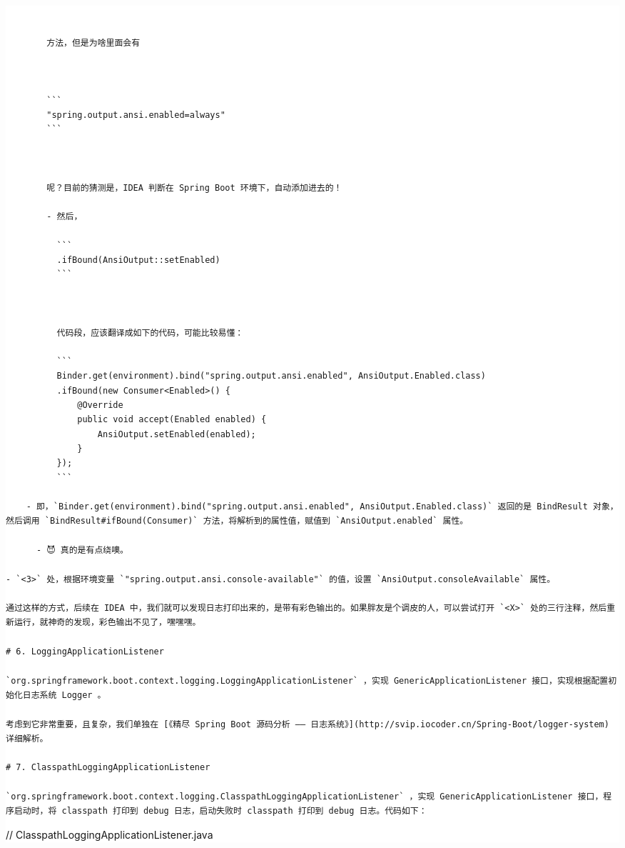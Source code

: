 ```
         

        方法，但是为啥里面会有

         

        ```
        "spring.output.ansi.enabled=always"
        ```

         

        呢？目前的猜测是，IDEA 判断在 Spring Boot 环境下，自动添加进去的！

        - 然后，

          ```
          .ifBound(AnsiOutput::setEnabled)
          ```

           

          代码段，应该翻译成如下的代码，可能比较易懂：

          ```
          Binder.get(environment).bind("spring.output.ansi.enabled", AnsiOutput.Enabled.class)
          .ifBound(new Consumer<Enabled>() {
              @Override
              public void accept(Enabled enabled) {
                  AnsiOutput.setEnabled(enabled);
              }
          });
          ```

    - 即，`Binder.get(environment).bind("spring.output.ansi.enabled", AnsiOutput.Enabled.class)` 返回的是 BindResult 对象，然后调用 `BindResult#ifBound(Consumer)` 方法，将解析到的属性值，赋值到 `AnsiOutput.enabled` 属性。

      - 😈 真的是有点绕噢。

- `<3>` 处，根据环境变量 `"spring.output.ansi.console-available"` 的值，设置 `AnsiOutput.consoleAvailable` 属性。

通过这样的方式，后续在 IDEA 中，我们就可以发现日志打印出来的，是带有彩色输出的。如果胖友是个调皮的人，可以尝试打开 `<X>` 处的三行注释，然后重新运行，就神奇的发现，彩色输出不见了，嘿嘿嘿。

# 6. LoggingApplicationListener

`org.springframework.boot.context.logging.LoggingApplicationListener` ，实现 GenericApplicationListener 接口，实现根据配置初始化日志系统 Logger 。

考虑到它非常重要，且复杂，我们单独在 [《精尽 Spring Boot 源码分析 —— 日志系统》](http://svip.iocoder.cn/Spring-Boot/logger-system) 详细解析。

# 7. ClasspathLoggingApplicationListener

`org.springframework.boot.context.logging.ClasspathLoggingApplicationListener` ，实现 GenericApplicationListener 接口，程序启动时，将 classpath 打印到 debug 日志，启动失败时 classpath 打印到 debug 日志。代码如下：

```
// ClasspathLoggingApplicationListener.java
